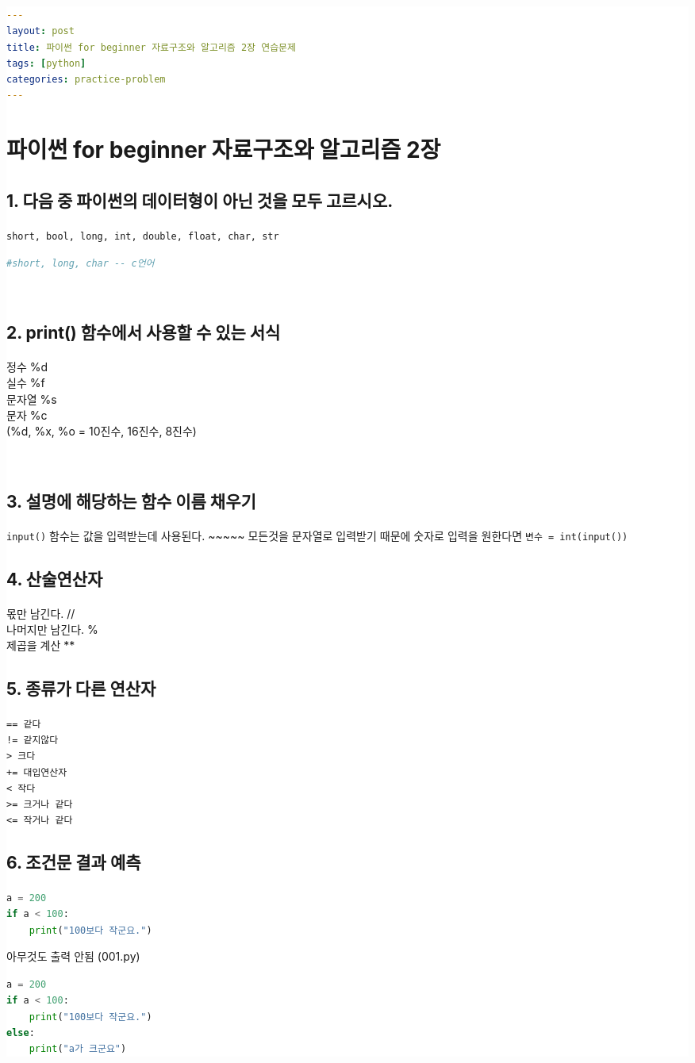 ```yaml
---
layout: post
title: 파이썬 for beginner 자료구조와 알고리즘 2장 연습문제
tags: [python]
categories: practice-problem
---
```


# 파이썬 for beginner 자료구조와 알고리즘 2장

## 1. 다음 중 파이썬의 데이터형이 아닌 것을 모두 고르시오.  
`short, bool, long, int, double, float, char, str`  
```python
#short, long, char -- c언어
```

<br>

## 2. print() 함수에서 사용할 수 있는 서식  
정수 %d  
실수 %f  
문자열 %s  
문자 %c  
(%d, %x, %o = 10진수, 16진수, 8진수)
    
<br>  

## 3. 설명에 해당하는 함수 이름 채우기
`input()` 함수는 값을 입력받는데 사용된다. ~~~~~ 모든것을 문자열로 입력받기 때문에 숫자로 입력을 원한다면  `변수 = int(input())`

## 4. 산술연산자   
몫만 남긴다. //  
나머지만 남긴다. %  
제곱을 계산 **  

## 5. 종류가 다른 연산자  
`== 같다`  
`!= 같지않다`  
`> 크다`  
`+= 대입연산자`  
`< 작다`  
`>= 크거나 같다`  
`<= 작거나 같다`

## 6. 조건문 결과 예측
```python
a = 200
if a < 100:
    print("100보다 작군요.")
```  
아무것도 출력 안됨
(001.py)
```python
a = 200
if a < 100:
    print("100보다 작군요.")
else:
    print("a가 크군요")
```